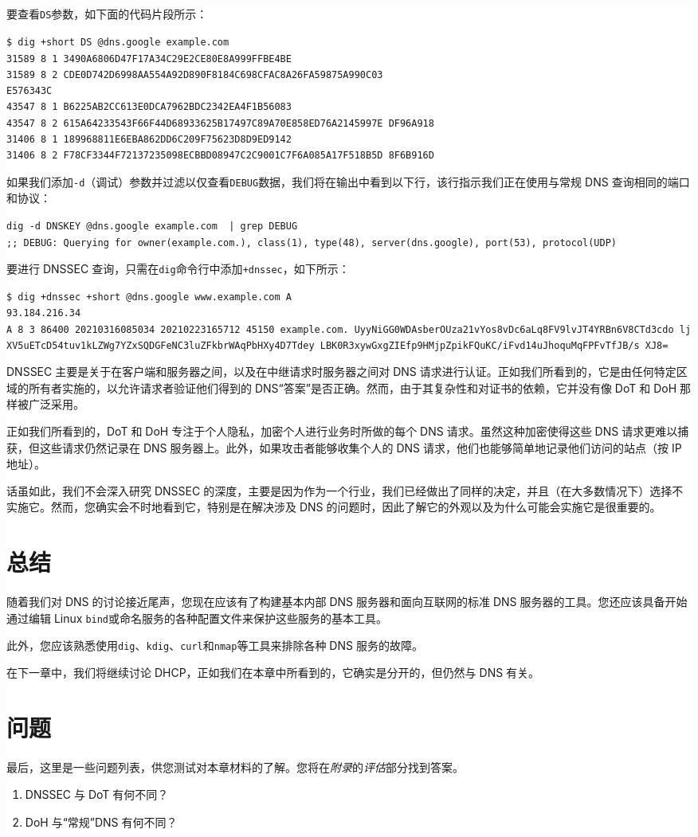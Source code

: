 要查看`DS`参数，如下面的代码片段所示：

```
$ dig +short DS @dns.google example.com
31589 8 1 3490A6806D47F17A34C29E2CE80E8A999FFBE4BE
31589 8 2 CDE0D742D6998AA554A92D890F8184C698CFAC8A26FA59875A990C03 
E576343C
43547 8 1 B6225AB2CC613E0DCA7962BDC2342EA4F1B56083
43547 8 2 615A64233543F66F44D68933625B17497C89A70E858ED76A2145997E DF96A918
31406 8 1 189968811E6EBA862DD6C209F75623D8D9ED9142
31406 8 2 F78CF3344F72137235098ECBBD08947C2C9001C7F6A085A17F518B5D 8F6B916D
```

如果我们添加`-d`（调试）参数并过滤以仅查看`DEBUG`数据，我们将在输出中看到以下行，该行指示我们正在使用与常规 DNS 查询相同的端口和协议：

```
dig -d DNSKEY @dns.google example.com  | grep DEBUG
;; DEBUG: Querying for owner(example.com.), class(1), type(48), server(dns.google), port(53), protocol(UDP)
```

要进行 DNSSEC 查询，只需在`dig`命令行中添加`+dnssec`，如下所示：

```
$ dig +dnssec +short @dns.google www.example.com A
93.184.216.34
A 8 3 86400 20210316085034 20210223165712 45150 example.com. UyyNiGG0WDAsberOUza21vYos8vDc6aLq8FV9lvJT4YRBn6V8CTd3cdo ljXV5uETcD54tuv1kLZWg7YZxSQDGFeNC3luZFkbrWAqPbHXy4D7Tdey LBK0R3xywGxgZIEfp9HMjpZpikFQuKC/iFvd14uJhoquMqFPFvTfJB/s XJ8=
```

DNSSEC 主要是关于在客户端和服务器之间，以及在中继请求时服务器之间对 DNS 请求进行认证。正如我们所看到的，它是由任何特定区域的所有者实施的，以允许请求者验证他们得到的 DNS“答案”是否正确。然而，由于其复杂性和对证书的依赖，它并没有像 DoT 和 DoH 那样被广泛采用。

正如我们所看到的，DoT 和 DoH 专注于个人隐私，加密个人进行业务时所做的每个 DNS 请求。虽然这种加密使得这些 DNS 请求更难以捕获，但这些请求仍然记录在 DNS 服务器上。此外，如果攻击者能够收集个人的 DNS 请求，他们也能够简单地记录他们访问的站点（按 IP 地址）。

话虽如此，我们不会深入研究 DNSSEC 的深度，主要是因为作为一个行业，我们已经做出了同样的决定，并且（在大多数情况下）选择不实施它。然而，您确实会不时地看到它，特别是在解决涉及 DNS 的问题时，因此了解它的外观以及为什么可能会实施它是很重要的。

# 总结

随着我们对 DNS 的讨论接近尾声，您现在应该有了构建基本内部 DNS 服务器和面向互联网的标准 DNS 服务器的工具。您还应该具备开始通过编辑 Linux `bind`或命名服务的各种配置文件来保护这些服务的基本工具。

此外，您应该熟悉使用`dig`、`kdig`、`curl`和`nmap`等工具来排除各种 DNS 服务的故障。

在下一章中，我们将继续讨论 DHCP，正如我们在本章中所看到的，它确实是分开的，但仍然与 DNS 有关。

# 问题

最后，这里是一些问题列表，供您测试对本章材料的了解。您将在*附录*的*评估*部分找到答案。

1.  DNSSEC 与 DoT 有何不同？

1.  DoH 与“常规”DNS 有何不同？
